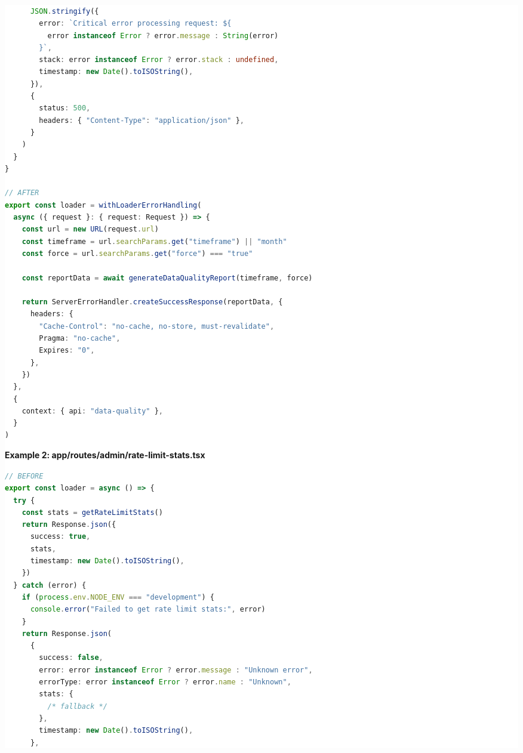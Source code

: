 ```typescript
      JSON.stringify({
        error: `Critical error processing request: ${
          error instanceof Error ? error.message : String(error)
        }`,
        stack: error instanceof Error ? error.stack : undefined,
        timestamp: new Date().toISOString(),
      }),
      {
        status: 500,
        headers: { "Content-Type": "application/json" },
      }
    )
  }
}

// AFTER
export const loader = withLoaderErrorHandling(
  async ({ request }: { request: Request }) => {
    const url = new URL(request.url)
    const timeframe = url.searchParams.get("timeframe") || "month"
    const force = url.searchParams.get("force") === "true"

    const reportData = await generateDataQualityReport(timeframe, force)

    return ServerErrorHandler.createSuccessResponse(reportData, {
      headers: {
        "Cache-Control": "no-cache, no-store, must-revalidate",
        Pragma: "no-cache",
        Expires: "0",
      },
    })
  },
  {
    context: { api: "data-quality" },
  }
)
```

**Example 2: app/routes/admin/rate-limit-stats.tsx**

```typescript
// BEFORE
export const loader = async () => {
  try {
    const stats = getRateLimitStats()
    return Response.json({
      success: true,
      stats,
      timestamp: new Date().toISOString(),
    })
  } catch (error) {
    if (process.env.NODE_ENV === "development") {
      console.error("Failed to get rate limit stats:", error)
    }
    return Response.json(
      {
        success: false,
        error: error instanceof Error ? error.message : "Unknown error",
        errorType: error instanceof Error ? error.name : "Unknown",
        stats: {
          /* fallback */
        },
        timestamp: new Date().toISOString(),
      },
```